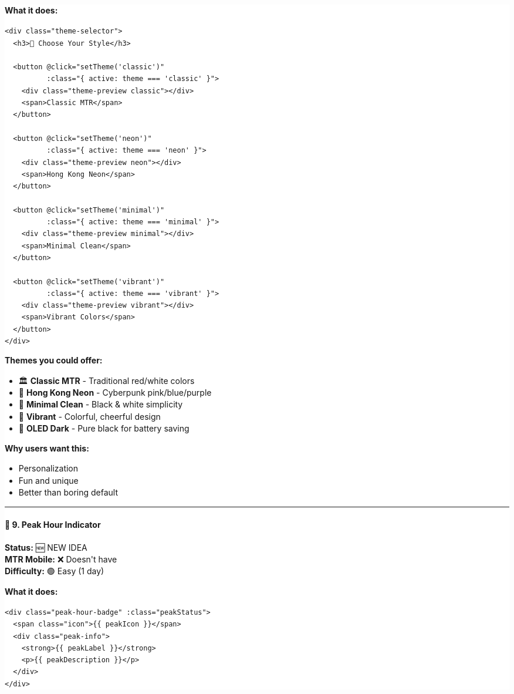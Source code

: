 **What it does:**
```vue
<div class="theme-selector">
  <h3>🎨 Choose Your Style</h3>
  
  <button @click="setTheme('classic')" 
          :class="{ active: theme === 'classic' }">
    <div class="theme-preview classic"></div>
    <span>Classic MTR</span>
  </button>
  
  <button @click="setTheme('neon')" 
          :class="{ active: theme === 'neon' }">
    <div class="theme-preview neon"></div>
    <span>Hong Kong Neon</span>
  </button>
  
  <button @click="setTheme('minimal')" 
          :class="{ active: theme === 'minimal' }">
    <div class="theme-preview minimal"></div>
    <span>Minimal Clean</span>
  </button>
  
  <button @click="setTheme('vibrant')" 
          :class="{ active: theme === 'vibrant' }">
    <div class="theme-preview vibrant"></div>
    <span>Vibrant Colors</span>
  </button>
</div>
```

**Themes you could offer:**
- 🏛️ **Classic MTR** - Traditional red/white colors
- 🌃 **Hong Kong Neon** - Cyberpunk pink/blue/purple
- 🎨 **Minimal Clean** - Black & white simplicity
- 🌈 **Vibrant** - Colorful, cheerful design
- 🌙 **OLED Dark** - Pure black for battery saving

**Why users want this:**
- Personalization
- Fun and unique
- Better than boring default

---

#### 📅 **9. Peak Hour Indicator**
**Status:** 🆕 NEW IDEA  
**MTR Mobile:** ❌ Doesn't have  
**Difficulty:** 🟢 Easy (1 day)

**What it does:**
```vue
<div class="peak-hour-badge" :class="peakStatus">
  <span class="icon">{{ peakIcon }}</span>
  <div class="peak-info">
    <strong>{{ peakLabel }}</strong>
    <p>{{ peakDescription }}</p>
  </div>
</div>
```
